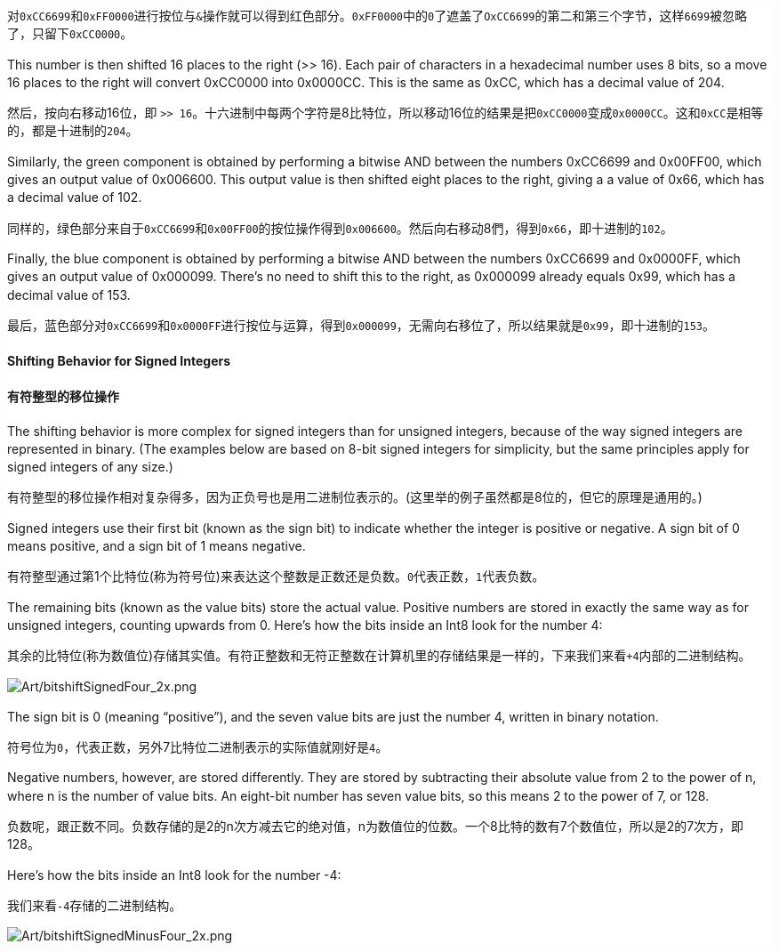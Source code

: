 对`0xCC6699`和`0xFF0000`进行按位与`&`操作就可以得到红色部分。`0xFF0000`中的`0`了遮盖了`OxCC6699`的第二和第三个字节，这样`6699`被忽略了，只留下`0xCC0000`。

This number is then shifted 16 places to the right (>> 16). Each pair of characters in a hexadecimal number uses 8 bits, so a move 16 places to the right will convert 0xCC0000 into 0x0000CC. This is the same as 0xCC, which has a decimal value of 204.

然后，按向右移动16位，即 `>> 16`。十六进制中每两个字符是8比特位，所以移动16位的结果是把`0xCC0000`变成`0x0000CC`。这和`0xCC`是相等的，都是十进制的`204`。

Similarly, the green component is obtained by performing a bitwise AND between the numbers 0xCC6699 and 0x00FF00, which gives an output value of 0x006600. This output value is then shifted eight places to the right, giving a a value of 0x66, which has a decimal value of 102.

同样的，绿色部分来自于`0xCC6699`和`0x00FF00`的按位操作得到`0x006600`。然后向右移动8們，得到`0x66`，即十进制的`102`。

Finally, the blue component is obtained by performing a bitwise AND between the numbers 0xCC6699 and 0x0000FF, which gives an output value of 0x000099. There’s no need to shift this to the right, as 0x000099 already equals 0x99, which has a decimal value of 153.

最后，蓝色部分对`0xCC6699`和`0x0000FF`进行按位与运算，得到`0x000099`，无需向右移位了，所以结果就是`0x99`，即十进制的`153`。

#### Shifting Behavior for Signed Integers
#### 有符整型的移位操作

The shifting behavior is more complex for signed integers than for unsigned integers, because of the way signed integers are represented in binary. (The examples below are based on 8-bit signed integers for simplicity, but the same principles apply for signed integers of any size.)

有符整型的移位操作相对复杂得多，因为正负号也是用二进制位表示的。(这里举的例子虽然都是8位的，但它的原理是通用的。)

Signed integers use their first bit (known as the sign bit) to indicate whether the integer is positive or negative. A sign bit of 0 means positive, and a sign bit of 1 means negative.

有符整型通过第1个比特位(称为符号位)来表达这个整数是正数还是负数。`0`代表正数，`1`代表负数。

The remaining bits (known as the value bits) store the actual value. Positive numbers are stored in exactly the same way as for unsigned integers, counting upwards from 0. Here’s how the bits inside an Int8 look for the number 4:

其余的比特位(称为数值位)存储其实值。有符正整数和无符正整数在计算机里的存储结果是一样的，下来我们来看`+4`内部的二进制结构。

![Art/bitshiftSignedFour_2x.png](https://developer.apple.com/library/prerelease/ios/documentation/Swift/Conceptual/Swift_Programming_Language/Art/bitshiftSignedFour_2x.png "Art/bitshiftSignedFour_2x.png")

The sign bit is 0 (meaning “positive”), and the seven value bits are just the number 4, written in binary notation.

符号位为`0`，代表正数，另外7比特位二进制表示的实际值就刚好是`4`。

Negative numbers, however, are stored differently. They are stored by subtracting their absolute value from 2 to the power of n, where n is the number of value bits. An eight-bit number has seven value bits, so this means 2 to the power of 7, or 128.

负数呢，跟正数不同。负数存储的是2的n次方减去它的绝对值，n为数值位的位数。一个8比特的数有7个数值位，所以是2的7次方，即128。

Here’s how the bits inside an Int8 look for the number -4:

我们来看`-4`存储的二进制结构。

![Art/bitshiftSignedMinusFour_2x.png](https://developer.apple.com/library/prerelease/ios/documentation/Swift/Conceptual/Swift_Programming_Language/Art/bitshiftSignedMinusFour_2x.png "Art/bitshiftSignedMinusFour_2x.png")

